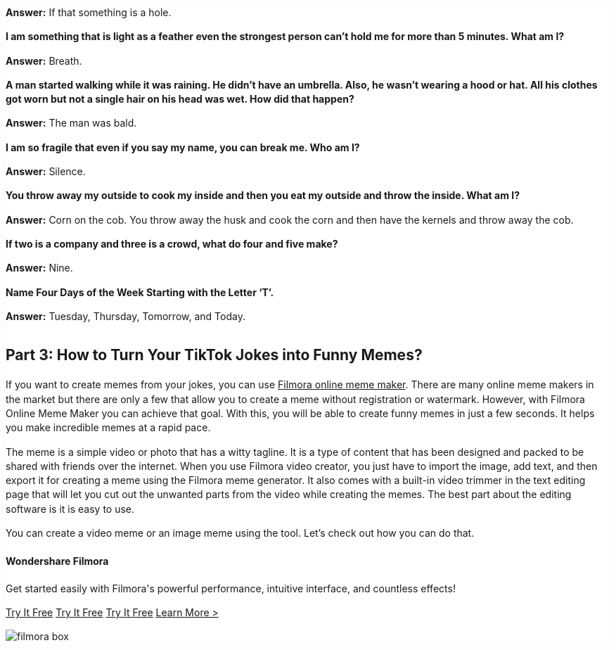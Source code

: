 **Answer:** If that something is a hole.

**I am something that is light as a feather even the strongest person can’t hold me for more than 5 minutes. What am I?**

**Answer:** Breath.

**A man started walking while it was raining. He didn’t have an umbrella. Also, he wasn’t wearing a hood or hat. All his clothes got worn but not a single hair on his head was wet. How did that happen?**

**Answer:** The man was bald.

**I am so fragile that even if you say my name, you can break me. Who am I?**

**Answer:** Silence.

**You throw away my outside to cook my inside and then you eat my outside and throw the inside. What am I?**

**Answer:** Corn on the cob. You throw away the husk and cook the corn and then have the kernels and throw away the cob.

**If two is a company and three is a crowd, what do four and five make?**

**Answer:** Nine.

**Name Four Days of the Week Starting with the Letter ‘T’.**

**Answer:** Tuesday, Thursday, Tomorrow, and Today.

## Part 3: How to Turn Your TikTok Jokes into Funny Memes?

If you want to create memes from your jokes, you can use [Filmora online meme maker](https://tools.techidaily.com/wondershare/filmora/download/). There are many online meme makers in the market but there are only a few that allow you to create a meme without registration or watermark. However, with Filmora Online Meme Maker you can achieve that goal. With this, you will be able to create funny memes in just a few seconds. It helps you make incredible memes at a rapid pace.

The meme is a simple video or photo that has a witty tagline. It is a type of content that has been designed and packed to be shared with friends over the internet. When you use Filmora video creator, you just have to import the image, add text, and then export it for creating a meme using the Filmora meme generator. It also comes with a built-in video trimmer in the text editing page that will let you cut out the unwanted parts from the video while creating the memes. The best part about the editing software is it is easy to use.

You can create a video meme or an image meme using the tool. Let’s check out how you can do that.

#### Wondershare Filmora

Get started easily with Filmora's powerful performance, intuitive interface, and countless effects!

[Try It Free](https://tools.techidaily.com/wondershare/filmora/download/) [Try It Free](https://tools.techidaily.com/wondershare/filmora/download/) [Try It Free](https://tools.techidaily.com/wondershare/filmora/download/) [Learn More >](https://tools.techidaily.com/wondershare/filmora/download/)

![filmora box](https://images.wondershare.com/filmora/banner/filmora-latest-product-box-right-side.png)
